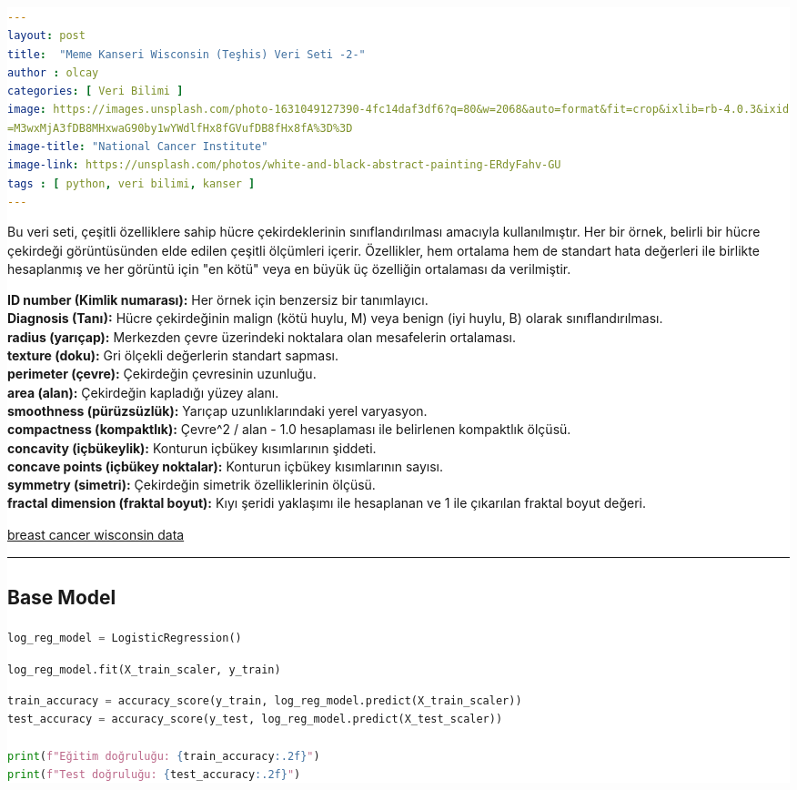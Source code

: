 ```yaml
---
layout: post
title:  "Meme Kanseri Wisconsin (Teşhis) Veri Seti -2-"
author : olcay
categories: [ Veri Bilimi ]
image: https://images.unsplash.com/photo-1631049127390-4fc14daf3df6?q=80&w=2068&auto=format&fit=crop&ixlib=rb-4.0.3&ixid=M3wxMjA3fDB8MHxwaG90by1wYWdlfHx8fGVufDB8fHx8fA%3D%3D
image-title: "National Cancer Institute"
image-link: https://unsplash.com/photos/white-and-black-abstract-painting-ERdyFahv-GU
tags : [ python, veri bilimi, kanser ]
---
```


Bu veri seti, çeşitli özelliklere sahip hücre çekirdeklerinin sınıflandırılması amacıyla kullanılmıştır. Her bir örnek, belirli bir hücre çekirdeği görüntüsünden elde edilen çeşitli ölçümleri içerir. Özellikler, hem ortalama hem de standart hata değerleri ile birlikte hesaplanmış ve her görüntü için "en kötü" veya en büyük üç özelliğin ortalaması da verilmiştir.

**ID number (Kimlik numarası):** Her örnek için benzersiz bir tanımlayıcı.<br>
**Diagnosis (Tanı):** Hücre çekirdeğinin malign (kötü huylu, M) veya benign (iyi huylu, B) olarak sınıflandırılması.<br>
**radius (yarıçap):** Merkezden çevre üzerindeki noktalara olan mesafelerin ortalaması.<br>
**texture (doku):** Gri ölçekli değerlerin standart sapması.<br>
**perimeter (çevre):** Çekirdeğin çevresinin uzunluğu.<br>
**area (alan):** Çekirdeğin kapladığı yüzey alanı.<br>
**smoothness (pürüzsüzlük):** Yarıçap uzunlıklarındaki yerel varyasyon.<br>
**compactness (kompaktlık):** Çevre^2 / alan - 1.0 hesaplaması ile belirlenen kompaktlık ölçüsü.<br>
**concavity (içbükeylik):** Konturun içbükey kısımlarının şiddeti.<br>
**concave points (içbükey noktalar):** Konturun içbükey kısımlarının sayısı.<br>
**symmetry (simetri):** Çekirdeğin simetrik özelliklerinin ölçüsü.<br>
**fractal dimension (fraktal boyut):** Kıyı şeridi yaklaşımı ile hesaplanan ve 1 ile çıkarılan fraktal boyut değeri.<br>

[breast cancer wisconsin data][breast-cancer-wisconsin-data]

---

## Base Model


```python
log_reg_model = LogisticRegression()
```


```python
log_reg_model.fit(X_train_scaler, y_train)
```



```python
train_accuracy = accuracy_score(y_train, log_reg_model.predict(X_train_scaler))
test_accuracy = accuracy_score(y_test, log_reg_model.predict(X_test_scaler))

print(f"Eğitim doğruluğu: {train_accuracy:.2f}")
print(f"Test doğruluğu: {test_accuracy:.2f}")
```


[breast-cancer-wisconsin-data]: https://www.kaggle.com/datasets/uciml/breast-cancer-wisconsin-data
[breast-cancer-wisconsin-data-kaggle-project]: https://www.kaggle.com/code/olcayyaclo/breast-cancer